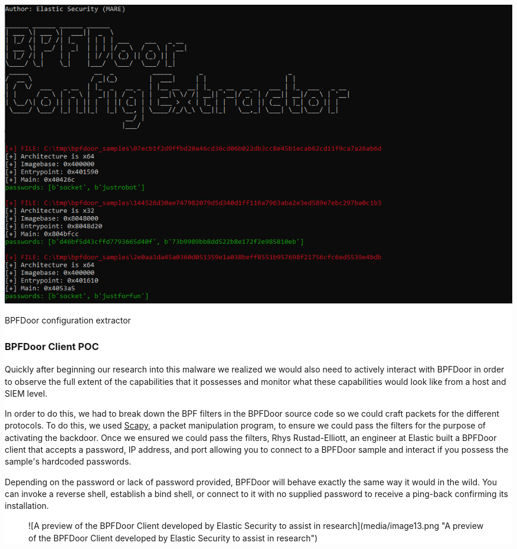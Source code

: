   ![BPFDoor configuration extractor](media/image16.png "BPFDoor configuration extractor")
<figcaption>BPFDoor configuration extractor</figcaption>
</figure>

### BPFDoor Client POC

Quickly after beginning our research into this malware we realized we would also need to actively interact with BPFDoor in order to observe the full extent of the capabilities that it possesses and monitor what these capabilities would look like from a host and SIEM level.

In order to do this, we had to break down the BPF filters in the BPFDoor source code so we could craft packets for the different protocols. To do this, we used [Scapy](https://scapy.net/), a packet manipulation program, to ensure we could pass the filters for the purpose of activating the backdoor. Once we ensured we could pass the filters, Rhys Rustad-Elliott, an engineer at Elastic built a BPFDoor client that accepts a password, IP address, and port allowing you to connect to a BPFDoor sample and interact if you possess the sample's hardcoded passwords.

Depending on the password or lack of password provided, BPFDoor will behave exactly the same way it would in the wild. You can invoke a reverse shell, establish a bind shell, or connect to it with no supplied password to receive a ping-back confirming its installation.

<figure markdown>
  ![A preview of the BPFDoor Client developed by Elastic Security to assist in research](media/image13.png "A preview of the BPFDoor Client developed by Elastic Security to assist in research")